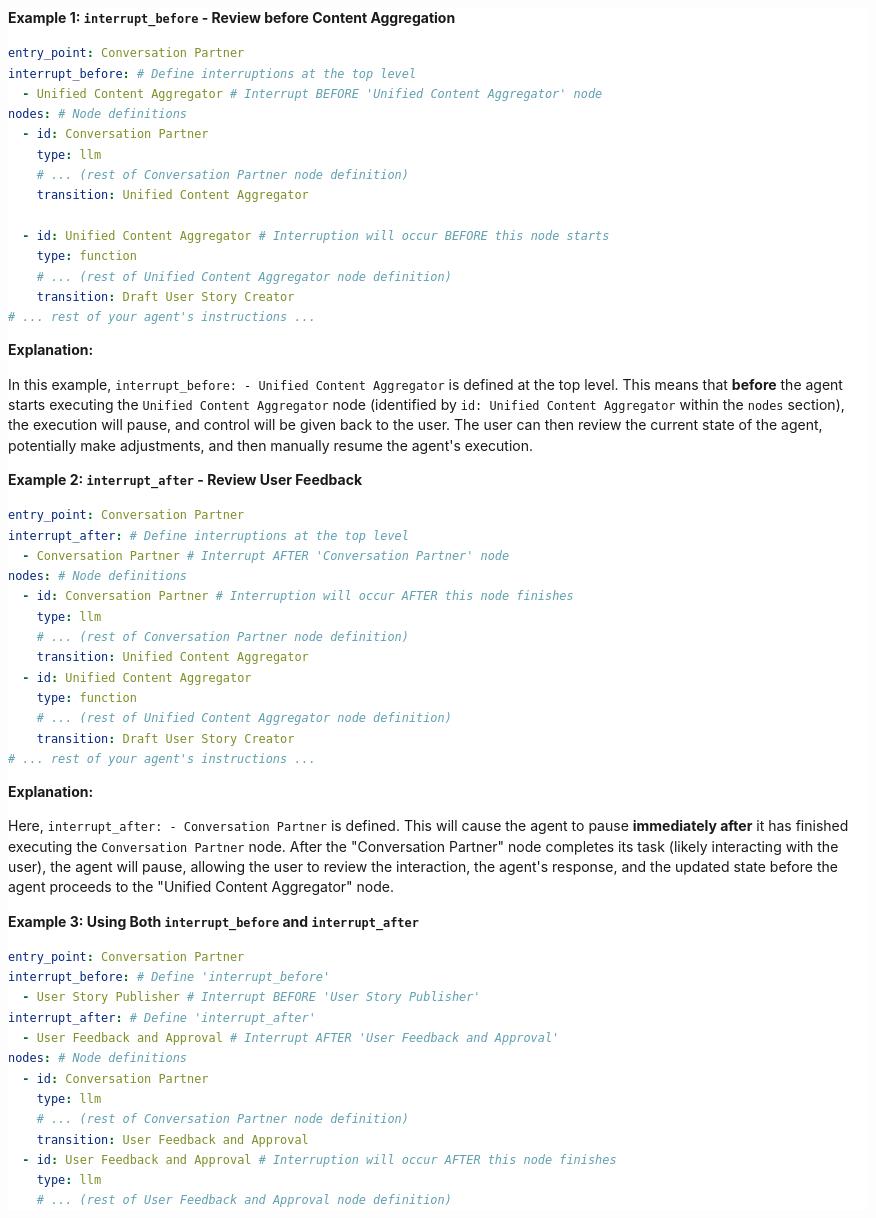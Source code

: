 **Example 1: `interrupt_before` - Review before Content Aggregation**

```yaml
entry_point: Conversation Partner
interrupt_before: # Define interruptions at the top level
  - Unified Content Aggregator # Interrupt BEFORE 'Unified Content Aggregator' node
nodes: # Node definitions
  - id: Conversation Partner
    type: llm
    # ... (rest of Conversation Partner node definition)
    transition: Unified Content Aggregator

  - id: Unified Content Aggregator # Interruption will occur BEFORE this node starts
    type: function
    # ... (rest of Unified Content Aggregator node definition)
    transition: Draft User Story Creator
# ... rest of your agent's instructions ...
```

**Explanation:**

In this example, `interrupt_before: - Unified Content Aggregator` is defined at the top level. This means that **before** the agent starts executing the `Unified Content Aggregator` node (identified by `id: Unified Content Aggregator` within the `nodes` section), the execution will pause, and control will be given back to the user. The user can then review the current state of the agent, potentially make adjustments, and then manually resume the agent's execution.

**Example 2: `interrupt_after` - Review User Feedback**

```yaml
entry_point: Conversation Partner
interrupt_after: # Define interruptions at the top level
  - Conversation Partner # Interrupt AFTER 'Conversation Partner' node
nodes: # Node definitions
  - id: Conversation Partner # Interruption will occur AFTER this node finishes
    type: llm
    # ... (rest of Conversation Partner node definition)
    transition: Unified Content Aggregator
  - id: Unified Content Aggregator
    type: function
    # ... (rest of Unified Content Aggregator node definition)
    transition: Draft User Story Creator
# ... rest of your agent's instructions ...
```

**Explanation:**

Here, `interrupt_after: - Conversation Partner` is defined. This will cause the agent to pause **immediately after** it has finished executing the `Conversation Partner` node.  After the "Conversation Partner" node completes its task (likely interacting with the user), the agent will pause, allowing the user to review the interaction, the agent's response, and the updated state before the agent proceeds to the "Unified Content Aggregator" node.

**Example 3: Using Both `interrupt_before` and `interrupt_after`**

```yaml
entry_point: Conversation Partner
interrupt_before: # Define 'interrupt_before'
  - User Story Publisher # Interrupt BEFORE 'User Story Publisher'
interrupt_after: # Define 'interrupt_after'
  - User Feedback and Approval # Interrupt AFTER 'User Feedback and Approval'
nodes: # Node definitions
  - id: Conversation Partner
    type: llm
    # ... (rest of Conversation Partner node definition)
    transition: User Feedback and Approval
  - id: User Feedback and Approval # Interruption will occur AFTER this node finishes
    type: llm
    # ... (rest of User Feedback and Approval node definition)
```